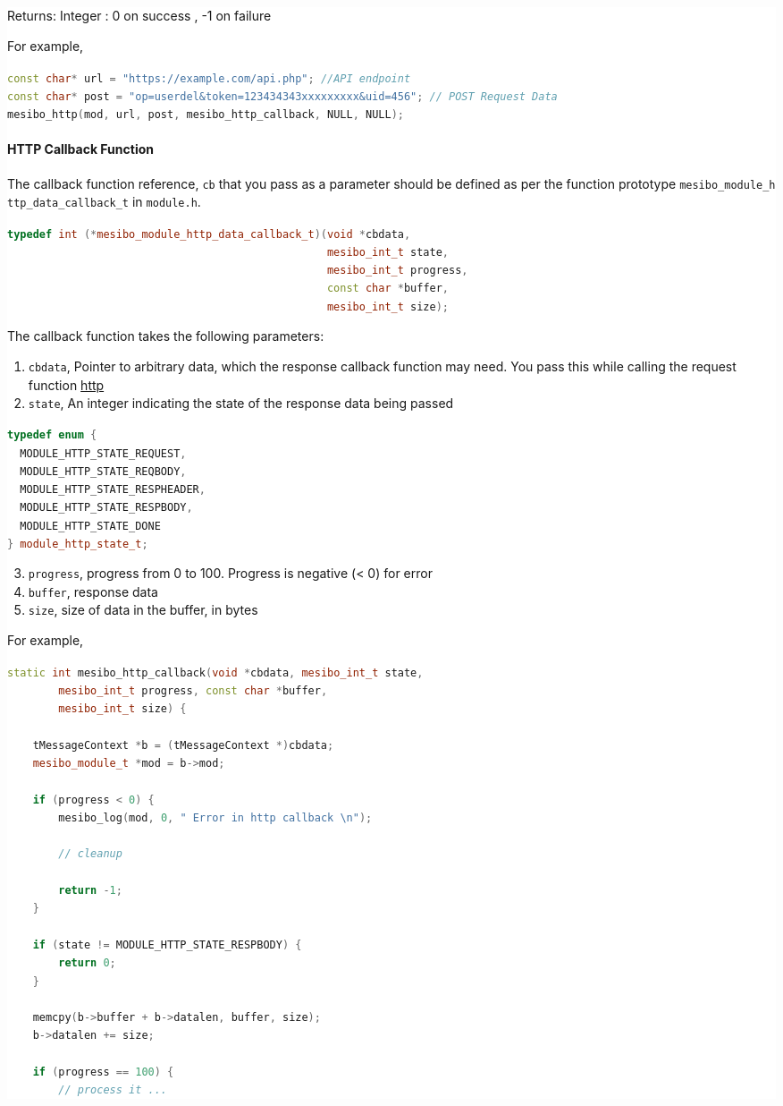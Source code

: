 Returns:
Integer : 0 on success , -1 on failure

For example,

```cpp
const char* url = "https://example.com/api.php"; //API endpoint
const char* post = "op=userdel&token=123434343xxxxxxxxx&uid=456"; // POST Request Data
mesibo_http(mod, url, post, mesibo_http_callback, NULL, NULL);
```

#### HTTP Callback Function
The callback function reference, `cb` that you pass as a parameter should be defined as per the function prototype `mesibo_module_http_data_callback_t` in `module.h`.

```cpp
typedef int (*mesibo_module_http_data_callback_t)(void *cbdata,
                                                  mesibo_int_t state,
                                                  mesibo_int_t progress,
                                                  const char *buffer,
                                                  mesibo_int_t size);
```

The callback function takes the following parameters:  
 1. `cbdata`, Pointer to arbitrary data, which the response callback function may need. You pass this while calling the request function [http](#http)
 2. `state`, An integer indicating the state of the response data being passed

```cpp
typedef enum {
  MODULE_HTTP_STATE_REQUEST,
  MODULE_HTTP_STATE_REQBODY,
  MODULE_HTTP_STATE_RESPHEADER,
  MODULE_HTTP_STATE_RESPBODY,
  MODULE_HTTP_STATE_DONE
} module_http_state_t;
```

 3. `progress`, progress from 0 to 100. Progress is negative (< 0) for error 
 4. `buffer`, response data 
 5. `size`, size of data in the buffer, in bytes

For example,

```cpp
static int mesibo_http_callback(void *cbdata, mesibo_int_t state,
        mesibo_int_t progress, const char *buffer,
        mesibo_int_t size) {

    tMessageContext *b = (tMessageContext *)cbdata;
    mesibo_module_t *mod = b->mod;

    if (progress < 0) {
        mesibo_log(mod, 0, " Error in http callback \n");
        
        // cleanup
        
        return -1;
    }

    if (state != MODULE_HTTP_STATE_RESPBODY) {
        return 0;
    }

    memcpy(b->buffer + b->datalen, buffer, size);
    b->datalen += size;

    if (progress == 100) {
        // process it ...
```